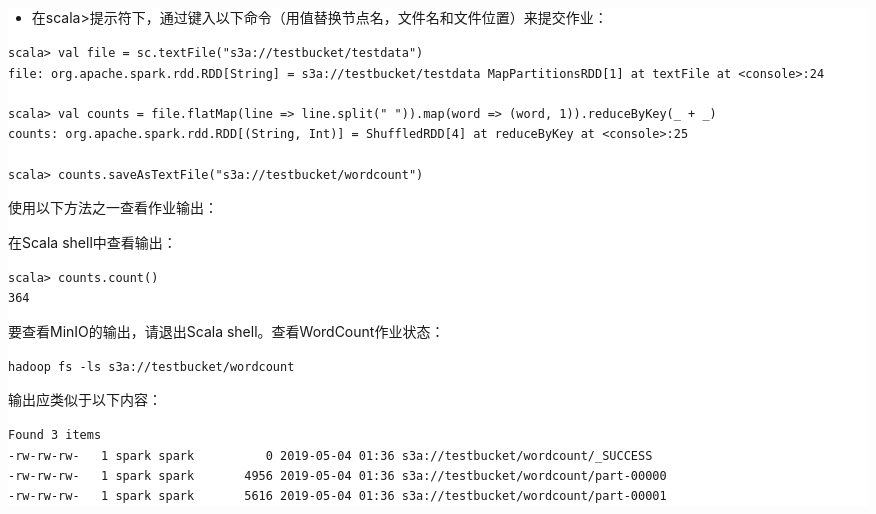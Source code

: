 - 在scala>提示符下，通过键入以下命令（用值替换节点名，文件名和文件位置）来提交作业：

```
scala> val file = sc.textFile("s3a://testbucket/testdata")
file: org.apache.spark.rdd.RDD[String] = s3a://testbucket/testdata MapPartitionsRDD[1] at textFile at <console>:24

scala> val counts = file.flatMap(line => line.split(" ")).map(word => (word, 1)).reduceByKey(_ + _)
counts: org.apache.spark.rdd.RDD[(String, Int)] = ShuffledRDD[4] at reduceByKey at <console>:25

scala> counts.saveAsTextFile("s3a://testbucket/wordcount")
```

使用以下方法之一查看作业输出：

在Scala shell中查看输出：

```
scala> counts.count()
364
```

要查看MinIO的输出，请退出Scala shell。查看WordCount作业状态：

```
hadoop fs -ls s3a://testbucket/wordcount
```

输出应类似于以下内容：

```
Found 3 items
-rw-rw-rw-   1 spark spark          0 2019-05-04 01:36 s3a://testbucket/wordcount/_SUCCESS
-rw-rw-rw-   1 spark spark       4956 2019-05-04 01:36 s3a://testbucket/wordcount/part-00000
-rw-rw-rw-   1 spark spark       5616 2019-05-04 01:36 s3a://testbucket/wordcount/part-00001
```


